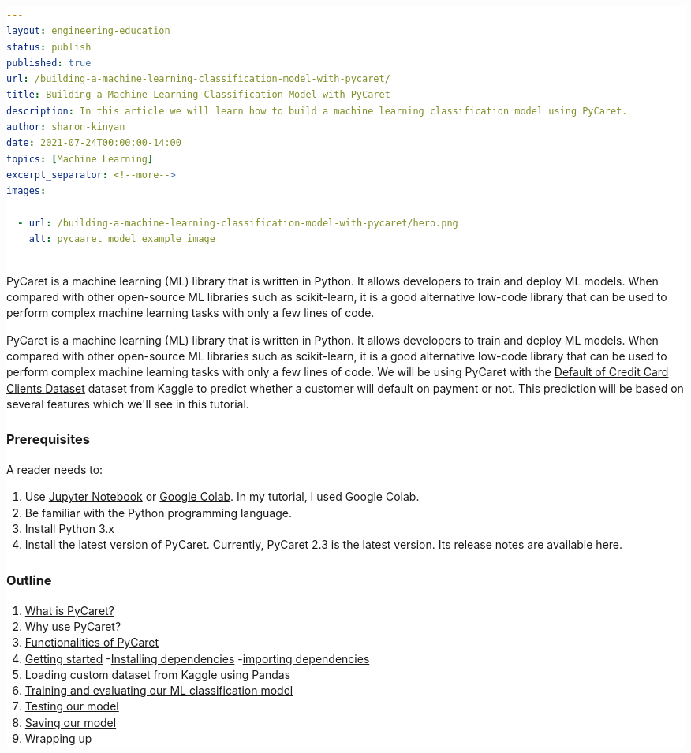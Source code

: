 ```yaml
---
layout: engineering-education
status: publish
published: true
url: /building-a-machine-learning-classification-model-with-pycaret/
title: Building a Machine Learning Classification Model with PyCaret
description: In this article we will learn how to build a machine learning classification model using PyCaret.
author: sharon-kinyan
date: 2021-07-24T00:00:00-14:00
topics: [Machine Learning]
excerpt_separator: <!--more-->
images:

  - url: /building-a-machine-learning-classification-model-with-pycaret/hero.png
    alt: pycaaret model example image 
---
```

PyCaret is a machine learning (ML) library that is written in Python. It allows developers to train and deploy ML models. When compared with other open-source ML libraries such as scikit-learn, it is a good alternative low-code library that can be used to perform complex machine learning tasks with only a few lines of code.


PyCaret is a machine learning (ML) library that is written in Python. It allows developers to train and deploy ML models. When compared with other open-source ML libraries such as scikit-learn, it is a good alternative low-code library that can be used to perform complex machine learning tasks with only a few lines of code. We will be using PyCaret with the [Default of Credit Card Clients Dataset](https://www.kaggle.com/uciml/default-of-credit-card-clients-dataset) dataset from Kaggle to predict whether a customer will default on payment or not. This prediction will be based on several features which we'll see in this tutorial.

### Prerequisites
A reader needs to:

1. Use [Jupyter Notebook](https://jupyter.org/) or [Google Colab](https://research.google.com). In my tutorial, I used Google Colab.
2. Be familiar with the Python programming language.
3. Install Python 3.x
3. Install the latest version of PyCaret. Currently, PyCaret 2.3 is the latest version. Its release notes are available [here](https://github.com/pycaret/pycaret/releases).

### Outline
1. [What is PyCaret?](#what-is-pycaret)
2. [Why use PyCaret?](#why-use-pycaret)
3. [Functionalities of PyCaret](#functionalities-of-pycaret)
4. [Getting started](#getting-started)
    -[Installing dependencies](#installing-dependencies)
    -[importing dependencies](#importing-dependencies)
5. [Loading custom dataset from Kaggle using Pandas](#loading-custom-dataset-from-kaggle-using-pandas)
6. [Training and evaluating our ML classification model](#training-and-evaluating-our-ml-classification-model)
7. [Testing our model](#testing-our-model)
8. [Saving our model](#saving-our-model)
9. [Wrapping up](#wrapping-up)

